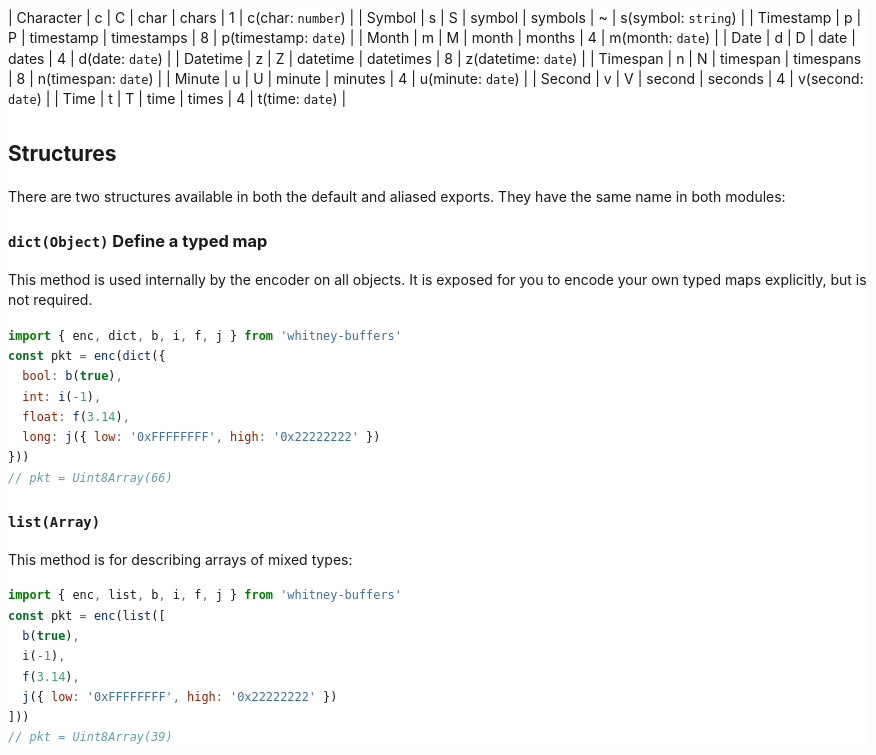 | Character | c      | C      | char           | chars          | 1    | c(char: `number`)                   |
| Symbol    | s      | S      | symbol         | symbols        | ~    | s(symbol: `string`)                 |
| Timestamp | p      | P      | timestamp      | timestamps     | 8    | p(timestamp: `date`)                |
| Month     | m      | M      | month          | months         | 4    | m(month: `date`)                    |
| Date      | d      | D      | date           | dates          | 4    | d(date: `date`)                     |
| Datetime  | z      | Z      | datetime       | datetimes      | 8    | z(datetime: `date`)                 |
| Timespan  | n      | N      | timespan       | timespans      | 8    | n(timespan: `date`)                 |
| Minute    | u      | U      | minute         | minutes        | 4    | u(minute: `date`)                   |
| Second    | v      | V      | second         | seconds        | 4    | v(second: `date`)                   |
| Time      | t      | T      | time           | times          | 4    | t(time: `date`)                     |


## Structures

There are two structures available in both the default and aliased exports. They have the same name in both modules:

### `dict(Object)` Define a typed map
This method is used internally by the encoder on all objects. It is exposed for you to encode your own typed maps explicitly, but is not required.

```javascript
import { enc, dict, b, i, f, j } from 'whitney-buffers'
const pkt = enc(dict({
  bool: b(true),
  int: i(-1),
  float: f(3.14),
  long: j({ low: '0xFFFFFFFF', high: '0x22222222' })
}))
// pkt = Uint8Array(66)
```

### `list(Array)`
This method is for describing arrays of mixed types:

```javascript
import { enc, list, b, i, f, j } from 'whitney-buffers'
const pkt = enc(list([
  b(true),
  i(-1),
  f(3.14),
  j({ low: '0xFFFFFFFF', high: '0x22222222' })
]))
// pkt = Uint8Array(39)
```
